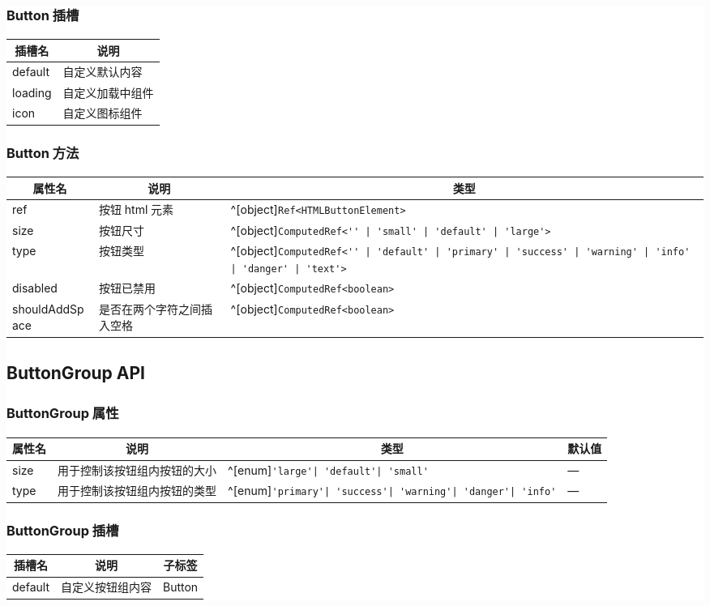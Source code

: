 ### Button 插槽

| 插槽名     | 说明       |
| ------- | -------- |
| default | 自定义默认内容  |
| loading | 自定义加载中组件 |
| icon    | 自定义图标组件  |

### Button 方法

| 属性名            | 说明            | 类型                                                                                                                          |
| -------------- | ------------- | --------------------------------------------------------------------------------------------------------------------------- |
| ref            | 按钮 html 元素    | ^[object]`Ref<HTMLButtonElement>`                                                                                     |
| size           | 按钮尺寸          | ^[object]`ComputedRef<'' \| 'small' \| 'default' \| 'large'>`                                                      |
| type           | 按钮类型          | ^[object]`ComputedRef<'' \| 'default' \| 'primary' \| 'success' \| 'warning' \| 'info' \| 'danger' \| 'text'>` |
| disabled       | 按钮已禁用         | ^[object]`ComputedRef<boolean>`                                                                                       |
| shouldAddSpace | 是否在两个字符之间插入空格 | ^[object]`ComputedRef<boolean>`                                                                                       |

## ButtonGroup API

### ButtonGroup 属性

| 属性名  | 说明             | 类型                                                                 | 默认值 |
| ---- | -------------- | ------------------------------------------------------------------ | --- |
| size | 用于控制该按钮组内按钮的大小 | ^[enum]`'large'\| 'default'\| 'small'`                           | —   |
| type | 用于控制该按钮组内按钮的类型 | ^[enum]`'primary'\| 'success'\| 'warning'\| 'danger'\| 'info'` | —   |

### ButtonGroup 插槽

| 插槽名     | 说明       | 子标签    |
| ------- | -------- | ------ |
| default | 自定义按钮组内容 | Button |
